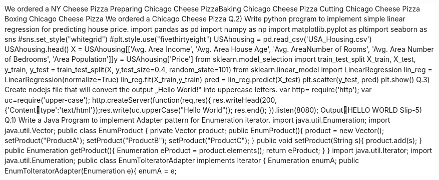 We ordered a NY Cheese Pizza
Preparing Chicago Cheese PizzaBaking 
Chicago Cheese Pizza Cutting Chicago 
Cheese Pizza Boxing Chicago Cheese 
Pizza
We ordered a Chicago Cheese Pizza
Q.2) Write python program to implement simple linear regression for predicting house
price.
import pandas as pd
import numpy as np
import matplotlib.pyplot as pltimport 
seaborn as sns
#sns.set_style("whitegrid")
#plt.style.use("fivethirtyeight")
USAhousing = pd.read_csv('USA_Housing.csv')
USAhousing.head()
X = USAhousing[['Avg. Area Income', 'Avg. Area House Age', 'Avg. AreaNumber of Rooms',
'Avg. Area Number of Bedrooms', 'Area Population']]y = 
USAhousing['Price']
from sklearn.model_selection import train_test_split
X_train, X_test, y_train, y_test = train_test_split(X, y,test_size=0.4,
random_state=101)
from sklearn.linear_model import LinearRegression
lin_reg = LinearRegression(normalize=True)
lin_reg.fit(X_train,y_train)
pred = lin_reg.predict(X_test)
plt.scatter(y_test, pred) plt.show()
Q.3) Create nodejs file that will convert the output „Hello World!‟ into uppercase letters.
var http= require('http'); var
uc=require('upper-case');
http.createServer(function(req,res){ res.writeHead(200,{'Contenttype':'text/html'});res.write(uc.upperCase("Hello World"));
res.end();
}).listen(8080);
OutputHELLO WORLD
Slip-5)
Q.1) Write a Java Program to implement Adapter pattern for Enumeration
iterator.
import java.util.Enumeration;
import java.util.Vector;
public class EnumProduct
{
private Vector product;
public EnumProduct(){
product = new Vector();
setProduct("ProductA");
setProduct("ProductB");
setProduct("ProductC");
}
public void setProduct(String s){
product.add(s);
}
public Enumeration getProduct(){
Enumeration eProduct = product.elements();
return eProduct;
}
}
import java.util.Iterator;
import java.util.Enumeration;
public class EnumToIteratorAdapter implements Iterator
{
Enumeration enumA;
public EnumToIteratorAdapter(Enumeration e){
enumA = e;